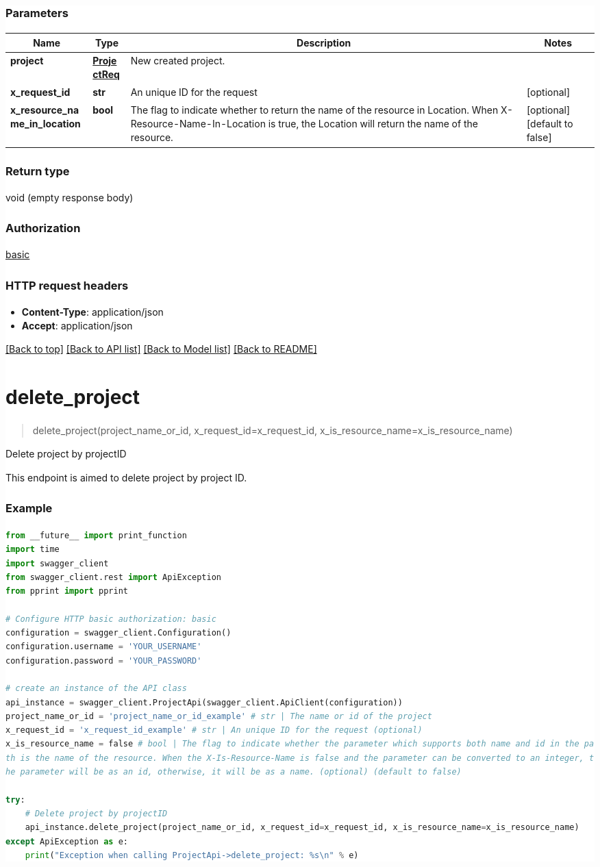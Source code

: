### Parameters

Name | Type | Description  | Notes
------------- | ------------- | ------------- | -------------
 **project** | [**ProjectReq**](ProjectReq.md)| New created project. | 
 **x_request_id** | **str**| An unique ID for the request | [optional] 
 **x_resource_name_in_location** | **bool**| The flag to indicate whether to return the name of the resource in Location. When X-Resource-Name-In-Location is true, the Location will return the name of the resource. | [optional] [default to false]

### Return type

void (empty response body)

### Authorization

[basic](../README.md#basic)

### HTTP request headers

 - **Content-Type**: application/json
 - **Accept**: application/json

[[Back to top]](#) [[Back to API list]](../README.md#documentation-for-api-endpoints) [[Back to Model list]](../README.md#documentation-for-models) [[Back to README]](../README.md)

# **delete_project**
> delete_project(project_name_or_id, x_request_id=x_request_id, x_is_resource_name=x_is_resource_name)

Delete project by projectID

This endpoint is aimed to delete project by project ID.

### Example
```python
from __future__ import print_function
import time
import swagger_client
from swagger_client.rest import ApiException
from pprint import pprint

# Configure HTTP basic authorization: basic
configuration = swagger_client.Configuration()
configuration.username = 'YOUR_USERNAME'
configuration.password = 'YOUR_PASSWORD'

# create an instance of the API class
api_instance = swagger_client.ProjectApi(swagger_client.ApiClient(configuration))
project_name_or_id = 'project_name_or_id_example' # str | The name or id of the project
x_request_id = 'x_request_id_example' # str | An unique ID for the request (optional)
x_is_resource_name = false # bool | The flag to indicate whether the parameter which supports both name and id in the path is the name of the resource. When the X-Is-Resource-Name is false and the parameter can be converted to an integer, the parameter will be as an id, otherwise, it will be as a name. (optional) (default to false)

try:
    # Delete project by projectID
    api_instance.delete_project(project_name_or_id, x_request_id=x_request_id, x_is_resource_name=x_is_resource_name)
except ApiException as e:
    print("Exception when calling ProjectApi->delete_project: %s\n" % e)
```
